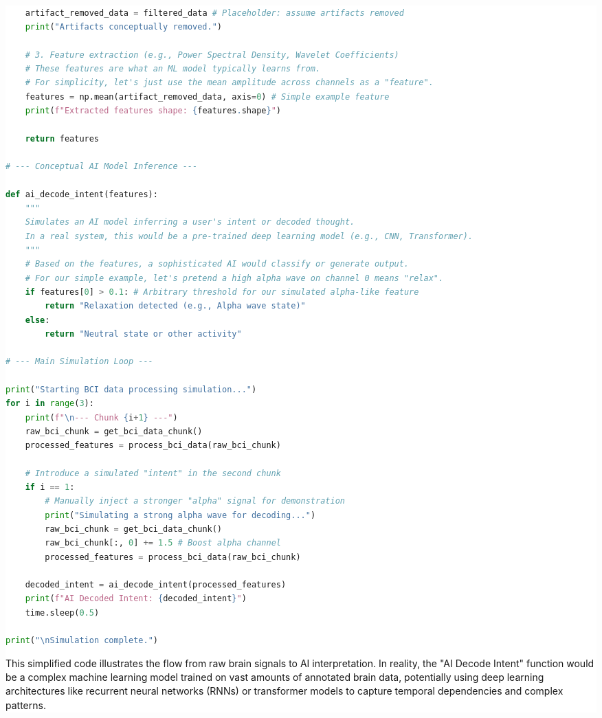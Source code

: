 ```python
    artifact_removed_data = filtered_data # Placeholder: assume artifacts removed
    print("Artifacts conceptually removed.")

    # 3. Feature extraction (e.g., Power Spectral Density, Wavelet Coefficients)
    # These features are what an ML model typically learns from.
    # For simplicity, let's just use the mean amplitude across channels as a "feature".
    features = np.mean(artifact_removed_data, axis=0) # Simple example feature
    print(f"Extracted features shape: {features.shape}")

    return features

# --- Conceptual AI Model Inference ---

def ai_decode_intent(features):
    """
    Simulates an AI model inferring a user's intent or decoded thought.
    In a real system, this would be a pre-trained deep learning model (e.g., CNN, Transformer).
    """
    # Based on the features, a sophisticated AI would classify or generate output.
    # For our simple example, let's pretend a high alpha wave on channel 0 means "relax".
    if features[0] > 0.1: # Arbitrary threshold for our simulated alpha-like feature
        return "Relaxation detected (e.g., Alpha wave state)"
    else:
        return "Neutral state or other activity"

# --- Main Simulation Loop ---

print("Starting BCI data processing simulation...")
for i in range(3):
    print(f"\n--- Chunk {i+1} ---")
    raw_bci_chunk = get_bci_data_chunk()
    processed_features = process_bci_data(raw_bci_chunk)
    
    # Introduce a simulated "intent" in the second chunk
    if i == 1:
        # Manually inject a stronger "alpha" signal for demonstration
        print("Simulating a strong alpha wave for decoding...")
        raw_bci_chunk = get_bci_data_chunk()
        raw_bci_chunk[:, 0] += 1.5 # Boost alpha channel
        processed_features = process_bci_data(raw_bci_chunk)
    
    decoded_intent = ai_decode_intent(processed_features)
    print(f"AI Decoded Intent: {decoded_intent}")
    time.sleep(0.5)

print("\nSimulation complete.")
```
This simplified code illustrates the flow from raw brain signals to AI interpretation. In reality, the "AI Decode Intent" function would be a complex machine learning model trained on vast amounts of annotated brain data, potentially using deep learning architectures like recurrent neural networks (RNNs) or transformer models to capture temporal dependencies and complex patterns.
